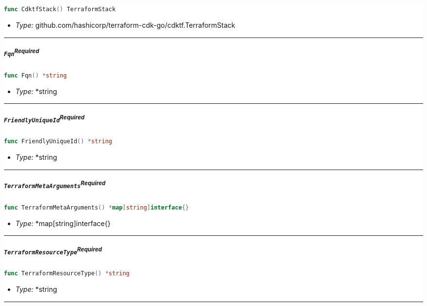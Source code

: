 ```go
func CdktfStack() TerraformStack
```

- *Type:* github.com/hashicorp/terraform-cdk-go/cdktf.TerraformStack

---

##### `Fqn`<sup>Required</sup> <a name="Fqn" id="rhizo-co-terraform-provider-oci.dataOciBdsBdsInstanceListOsPatches.DataOciBdsBdsInstanceListOsPatches.property.fqn"></a>

```go
func Fqn() *string
```

- *Type:* *string

---

##### `FriendlyUniqueId`<sup>Required</sup> <a name="FriendlyUniqueId" id="rhizo-co-terraform-provider-oci.dataOciBdsBdsInstanceListOsPatches.DataOciBdsBdsInstanceListOsPatches.property.friendlyUniqueId"></a>

```go
func FriendlyUniqueId() *string
```

- *Type:* *string

---

##### `TerraformMetaArguments`<sup>Required</sup> <a name="TerraformMetaArguments" id="rhizo-co-terraform-provider-oci.dataOciBdsBdsInstanceListOsPatches.DataOciBdsBdsInstanceListOsPatches.property.terraformMetaArguments"></a>

```go
func TerraformMetaArguments() *map[string]interface{}
```

- *Type:* *map[string]interface{}

---

##### `TerraformResourceType`<sup>Required</sup> <a name="TerraformResourceType" id="rhizo-co-terraform-provider-oci.dataOciBdsBdsInstanceListOsPatches.DataOciBdsBdsInstanceListOsPatches.property.terraformResourceType"></a>

```go
func TerraformResourceType() *string
```

- *Type:* *string

---
